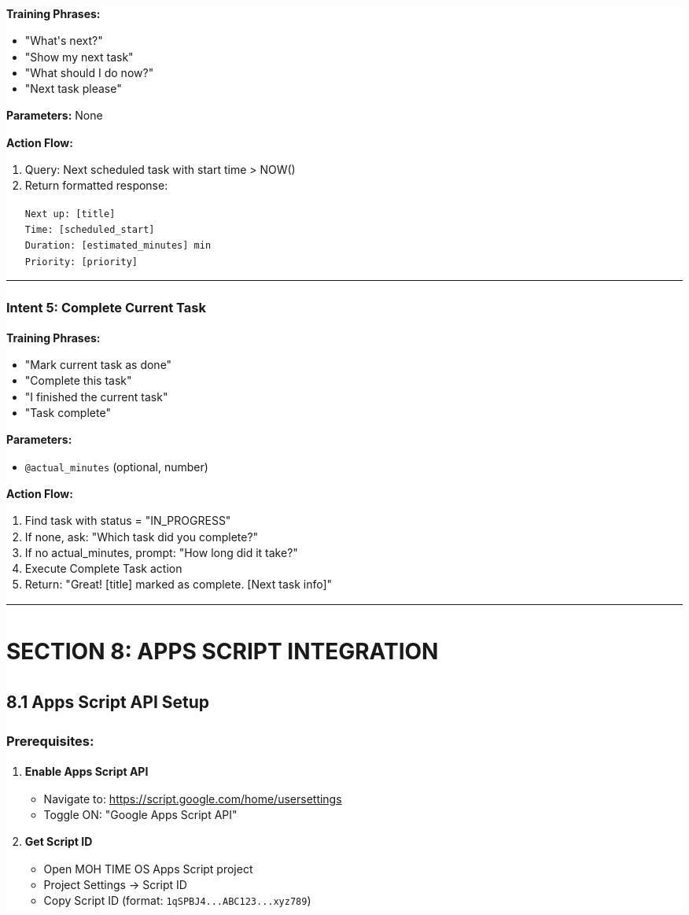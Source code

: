 **Training Phrases:**
- "What's next?"
- "Show my next task"
- "What should I do now?"
- "Next task please"

**Parameters:** None

**Action Flow:**
1. Query: Next scheduled task with start time > NOW()
2. Return formatted response:
   ```
   Next up: [title]
   Time: [scheduled_start]
   Duration: [estimated_minutes] min
   Priority: [priority]
   ```

---

### Intent 5: Complete Current Task

**Training Phrases:**
- "Mark current task as done"
- "Complete this task"
- "I finished the current task"
- "Task complete"

**Parameters:**
- `@actual_minutes` (optional, number)

**Action Flow:**
1. Find task with status = "IN_PROGRESS"
2. If none, ask: "Which task did you complete?"
3. If no actual_minutes, prompt: "How long did it take?"
4. Execute Complete Task action
5. Return: "Great! [title] marked as complete. [Next task info]"

---

# SECTION 8: APPS SCRIPT INTEGRATION

## 8.1 Apps Script API Setup

### Prerequisites:
1. **Enable Apps Script API**
   - Navigate to: https://script.google.com/home/usersettings
   - Toggle ON: "Google Apps Script API"

2. **Get Script ID**
   - Open MOH TIME OS Apps Script project
   - Project Settings → Script ID
   - Copy Script ID (format: `1qSPBJ4...ABC123...xyz789`)
